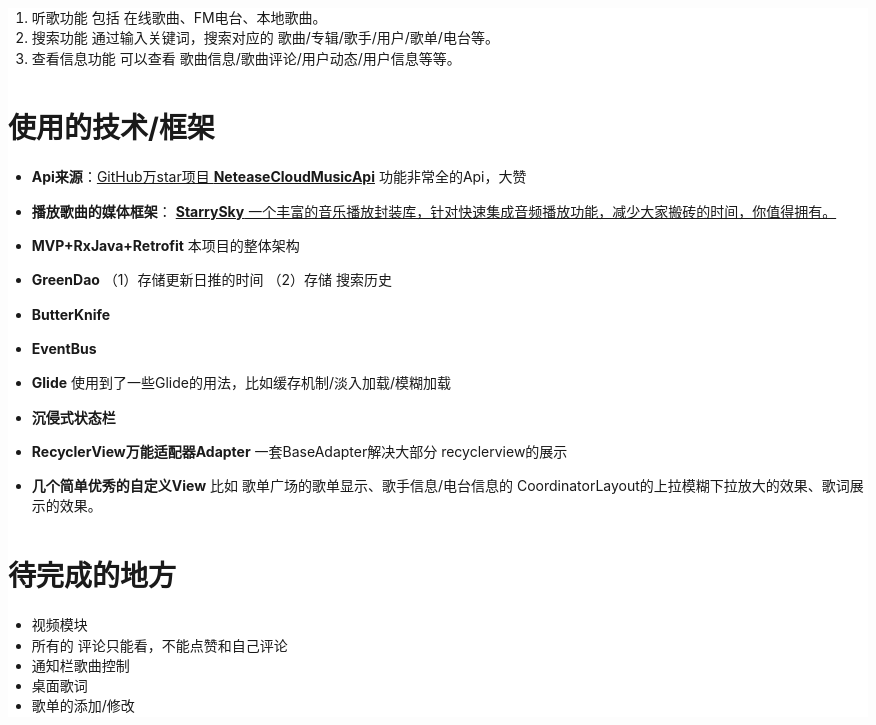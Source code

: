  1. 听歌功能
 包括 在线歌曲、FM电台、本地歌曲。
 2.  搜索功能
 通过输入关键词，搜索对应的 歌曲/专辑/歌手/用户/歌单/电台等。
 3. 查看信息功能
 可以查看 歌曲信息/歌曲评论/用户动态/用户信息等等。
 
 

# 使用的技术/框架

 - **Api来源**：[GitHub万star项目 **NeteaseCloudMusicApi**](https://github.com/Binaryify/NeteaseCloudMusicApi)
功能非常全的Api，大赞
 - **播放歌曲的媒体框架**： [**StarrySky** 一个丰富的音乐播放封装库，针对快速集成音频播放功能，减少大家搬砖的时间，你值得拥有。](https://github.com/EspoirX/StarrySky)
 - **MVP+RxJava+Retrofit**
本项目的整体架构

 - **GreenDao**
（1）存储更新日推的时间
（2）存储 搜索历史 
 -  **ButterKnife**
 - **EventBus**
 - **Glide**
使用到了一些Glide的用法，比如缓存机制/淡入加载/模糊加载
 - **沉侵式状态栏**
 - **RecyclerView万能适配器Adapter**
 一套BaseAdapter解决大部分 recyclerview的展示
 - **几个简单优秀的自定义View**
 比如 歌单广场的歌单显示、歌手信息/电台信息的 CoordinatorLayout的上拉模糊下拉放大的效果、歌词展示的效果。

# 待完成的地方


 - 视频模块
 - 所有的 评论只能看，不能点赞和自己评论
 - 通知栏歌曲控制
 - 桌面歌词
 - 歌单的添加/修改

